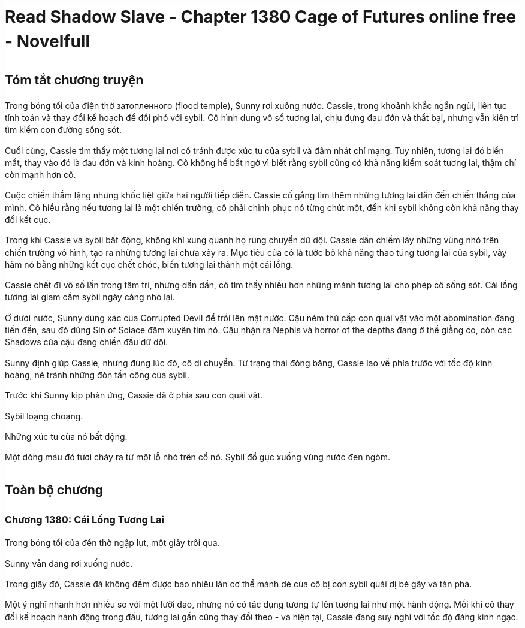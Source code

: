 # Read Shadow Slave - Chapter 1380 Cage of Futures online free - Novelfull

## Tóm tắt chương truyện

Trong bóng tối của điện thờ затопленного (flood temple), Sunny rơi xuống nước. Cassie, trong khoảnh khắc ngắn ngủi, liên tục tính toán và thay đổi kế hoạch để đối phó với sybil. Cô hình dung vô số tương lai, chịu đựng đau đớn và thất bại, nhưng vẫn kiên trì tìm kiếm con đường sống sót.

Cuối cùng, Cassie tìm thấy một tương lai nơi cô tránh được xúc tu của sybil và đâm nhát chí mạng. Tuy nhiên, tương lai đó biến mất, thay vào đó là đau đớn và kinh hoàng. Cô không hề bất ngờ vì biết rằng sybil cũng có khả năng kiểm soát tương lai, thậm chí còn mạnh hơn cô.

Cuộc chiến thầm lặng nhưng khốc liệt giữa hai người tiếp diễn. Cassie cố gắng tìm thêm những tương lai dẫn đến chiến thắng của mình. Cô hiểu rằng nếu tương lai là một chiến trường, cô phải chinh phục nó từng chút một, đến khi sybil không còn khả năng thay đổi kết cục.

Trong khi Cassie và sybil bất động, không khí xung quanh họ rung chuyển dữ dội. Cassie dần chiếm lấy những vùng nhỏ trên chiến trường vô hình, tạo ra những tương lai chưa xảy ra. Mục tiêu của cô là tước bỏ khả năng thao túng tương lai của sybil, vây hãm nó bằng những kết cục chết chóc, biến tương lai thành một cái lồng.

Cassie chết đi vô số lần trong tâm trí, nhưng dần dần, cô tìm thấy nhiều hơn những mảnh tương lai cho phép cô sống sót. Cái lồng tương lai giam cầm sybil ngày càng nhỏ lại.

Ở dưới nước, Sunny dùng xác của Corrupted Devil để trồi lên mặt nước. Cậu ném thủ cấp con quái vật vào một abomination đang tiến đến, sau đó dùng Sin of Solace đâm xuyên tim nó. Cậu nhận ra Nephis và horror of the depths đang ở thế giằng co, còn các Shadows của cậu đang chiến đấu dữ dội.

Sunny định giúp Cassie, nhưng đúng lúc đó, cô di chuyển. Từ trạng thái đóng băng, Cassie lao về phía trước với tốc độ kinh hoàng, né tránh những đòn tấn công của sybil.

Trước khi Sunny kịp phản ứng, Cassie đã ở phía sau con quái vật.

Sybil loạng choạng.

Những xúc tu của nó bất động.

Một dòng máu đỏ tươi chảy ra từ một lỗ nhỏ trên cổ nó. Sybil đổ gục xuống vùng nước đen ngòm.

## Toàn bộ chương

### Chương 1380: Cái Lồng Tương Lai

Trong bóng tối của đền thờ ngập lụt, một giây trôi qua.

Sunny vẫn đang rơi xuống nước.

Trong giây đó, Cassie đã không đếm được bao nhiêu lần cơ thể mảnh dẻ của cô bị con sybil quái dị bẻ gãy và tàn phá.

Một ý nghĩ nhanh hơn nhiều so với một lưỡi dao, nhưng nó có tác dụng tương tự lên tương lai như một hành động. Mỗi khi cô thay đổi kế hoạch hành động trong đầu, tương lai gần cũng thay đổi theo - và hiện tại, Cassie đang suy nghĩ với tốc độ đáng kinh ngạc.
